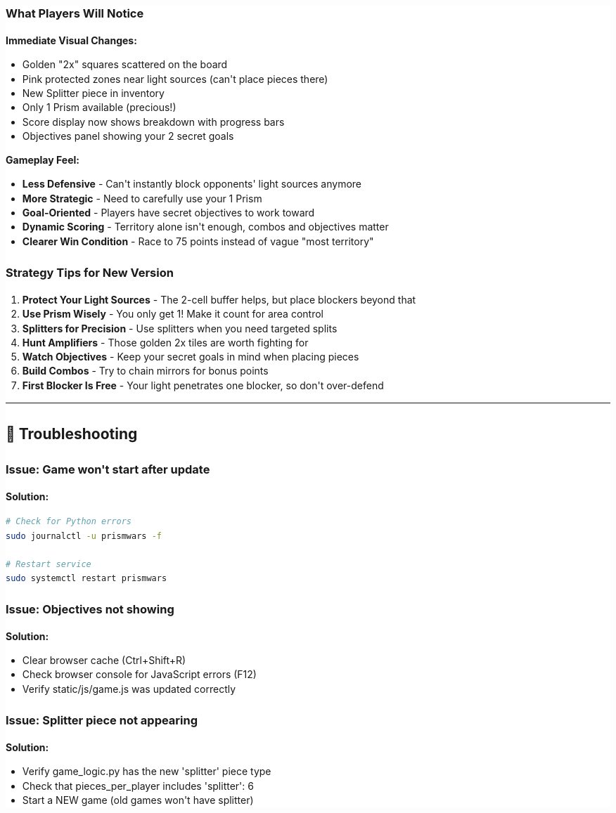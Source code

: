 ### What Players Will Notice

**Immediate Visual Changes:**
- Golden "2x" squares scattered on the board
- Pink protected zones near light sources (can't place pieces there)
- New Splitter piece in inventory
- Only 1 Prism available (precious!)
- Score display now shows breakdown with progress bars
- Objectives panel showing your 2 secret goals

**Gameplay Feel:**
- **Less Defensive** - Can't instantly block opponents' light sources anymore
- **More Strategic** - Need to carefully use your 1 Prism
- **Goal-Oriented** - Players have secret objectives to work toward
- **Dynamic Scoring** - Territory alone isn't enough, combos and objectives matter
- **Clearer Win Condition** - Race to 75 points instead of vague "most territory"

### Strategy Tips for New Version

1. **Protect Your Light Sources** - The 2-cell buffer helps, but place blockers beyond that
2. **Use Prism Wisely** - You only get 1! Make it count for area control
3. **Splitters for Precision** - Use splitters when you need targeted splits
4. **Hunt Amplifiers** - Those golden 2x tiles are worth fighting for
5. **Watch Objectives** - Keep your secret goals in mind when placing pieces
6. **Build Combos** - Try to chain mirrors for bonus points
7. **First Blocker Is Free** - Your light penetrates one blocker, so don't over-defend

---

## 🐛 Troubleshooting

### Issue: Game won't start after update

**Solution:**
```bash
# Check for Python errors
sudo journalctl -u prismwars -f

# Restart service
sudo systemctl restart prismwars
```

### Issue: Objectives not showing

**Solution:**
- Clear browser cache (Ctrl+Shift+R)
- Check browser console for JavaScript errors (F12)
- Verify static/js/game.js was updated correctly

### Issue: Splitter piece not appearing

**Solution:**
- Verify game_logic.py has the new 'splitter' piece type
- Check that pieces_per_player includes 'splitter': 6
- Start a NEW game (old games won't have splitter)
